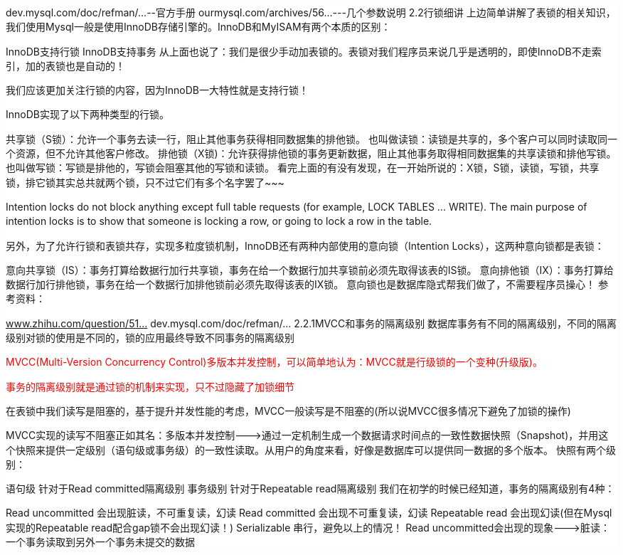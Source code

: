 dev.mysql.com/doc/refman/…--官方手册
ourmysql.com/archives/56…---几个参数说明
2.2行锁细讲
上边简单讲解了表锁的相关知识，我们使用Mysql一般是使用InnoDB存储引擎的。InnoDB和MyISAM有两个本质的区别：

InnoDB支持行锁
InnoDB支持事务
从上面也说了：我们是很少手动加表锁的。表锁对我们程序员来说几乎是透明的，即使InnoDB不走索引，加的表锁也是自动的！

我们应该更加关注行锁的内容，因为InnoDB一大特性就是支持行锁！

InnoDB实现了以下两种类型的行锁。

共享锁（S锁）：允许一个事务去读一行，阻止其他事务获得相同数据集的排他锁。
也叫做读锁：读锁是共享的，多个客户可以同时读取同一个资源，但不允许其他客户修改。
排他锁（X锁)：允许获得排他锁的事务更新数据，阻止其他事务取得相同数据集的共享读锁和排他写锁。
也叫做写锁：写锁是排他的，写锁会阻塞其他的写锁和读锁。
看完上面的有没有发现，在一开始所说的：X锁，S锁，读锁，写锁，共享锁，排它锁其实总共就两个锁，只不过它们有多个名字罢了~~~

Intention locks do not block anything except full table requests (for example, LOCK TABLES ... WRITE). The main purpose of intention locks is to show that someone is locking a row, or going to lock a row in the table.

另外，为了允许行锁和表锁共存，实现多粒度锁机制，InnoDB还有两种内部使用的意向锁（Intention Locks），这两种意向锁都是表锁：

意向共享锁（IS）：事务打算给数据行加行共享锁，事务在给一个数据行加共享锁前必须先取得该表的IS锁。
意向排他锁（IX）：事务打算给数据行加行排他锁，事务在给一个数据行加排他锁前必须先取得该表的IX锁。
意向锁也是数据库隐式帮我们做了，不需要程序员操心！
参考资料：

www.zhihu.com/question/51…
dev.mysql.com/doc/refman/…
2.2.1MVCC和事务的隔离级别
数据库事务有不同的隔离级别，不同的隔离级别对锁的使用是不同的，锁的应用最终导致不同事务的隔离级别

<font color="red">

MVCC(Multi-Version Concurrency Control)多版本并发控制，可以简单地认为：MVCC就是行级锁的一个变种(升级版)。

事务的隔离级别就是通过锁的机制来实现，只不过隐藏了加锁细节

</font>

在表锁中我们读写是阻塞的，基于提升并发性能的考虑，MVCC一般读写是不阻塞的(所以说MVCC很多情况下避免了加锁的操作)

MVCC实现的读写不阻塞正如其名：多版本并发控制--->通过一定机制生成一个数据请求时间点的一致性数据快照（Snapshot)，并用这个快照来提供一定级别（语句级或事务级）的一致性读取。从用户的角度来看，好像是数据库可以提供同一数据的多个版本。
快照有两个级别：

语句级
针对于Read committed隔离级别
事务级别
针对于Repeatable read隔离级别
我们在初学的时候已经知道，事务的隔离级别有4种：

Read uncommitted
会出现脏读，不可重复读，幻读
Read committed
会出现不可重复读，幻读
Repeatable read
会出现幻读(但在Mysql实现的Repeatable read配合gap锁不会出现幻读！)
Serializable
串行，避免以上的情况！
Read uncommitted会出现的现象--->脏读：一个事务读取到另外一个事务未提交的数据
